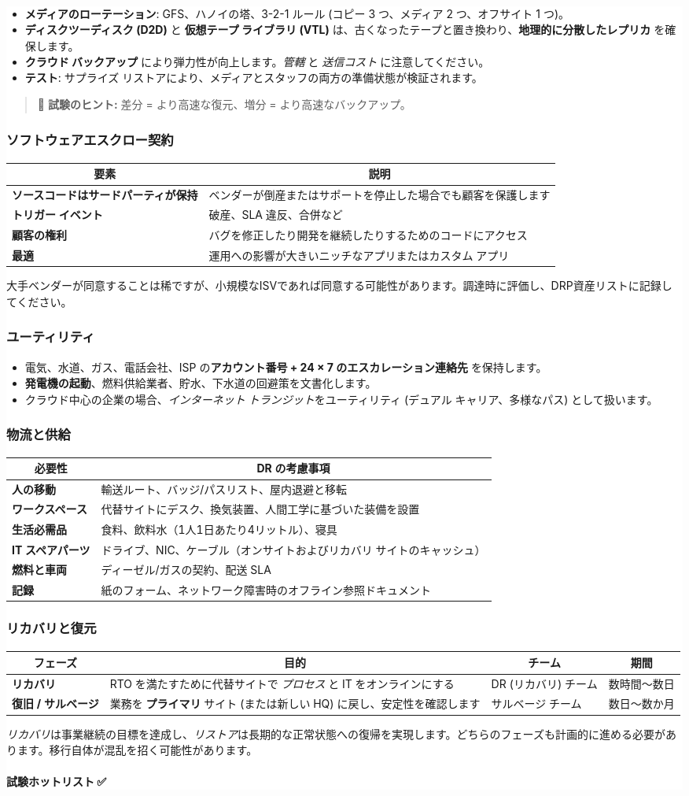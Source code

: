 * **メディアのローテーション**: GFS、ハノイの塔、3-2-1 ルール (コピー 3 つ、メディア 2 つ、オフサイト 1 つ)。  
* **ディスクツーディスク (D2D)** と **仮想テープ ライブラリ (VTL)** は、古くなったテープと置き換わり、**地理的に分散したレプリカ** を確保します。  
* **クラウド バックアップ** により弾力性が向上します。*管轄* と *送信コスト* に注意してください。  
* **テスト**: サプライズ リストアにより、メディアとスタッフの両方の準備状態が検証されます。

> 🎯 **試験のヒント:** 差分 = より高速な復元、増分 = より高速なバックアップ。

### ソフトウェアエスクロー契約

| 要素 | 説明 |
|---------|--------------|
| **ソースコードはサードパーティが保持** | ベンダーが倒産またはサポートを停止した場合でも顧客を保護します |
| **トリガー イベント** | 破産、SLA 違反、合併など |
| **顧客の権利** | バグを修正したり開発を継続したりするためのコードにアクセス |
| **最適** | 運用への影響が大きいニッチなアプリまたはカスタム アプリ |

大手ベンダーが同意することは稀ですが、小規模なISVであれば同意する可能性があります。調達時に評価し、DRP資産リストに記録してください。

### ユーティリティ

* 電気、水道、ガス、電話会社、ISP の**アカウント番号 + 24 × 7 のエスカレーション連絡先** を保持します。  
* **発電機の起動**、燃料供給業者、貯水、下水道の回避策を文書化します。  
* クラウド中心の企業の場合、*インターネット トランジット*をユーティリティ (デュアル キャリア、多様なパス) として扱います。

### 物流と供給

| 必要性 | DR の考慮事項 |
|------|------------------|
| **人の移動** | 輸送ルート、バッジ/パスリスト、屋内退避と移転 |
| **ワークスペース** | 代替サイトにデスク、換気装置、人間工学に基づいた装備を設置 |
| **生活必需品** | 食料、飲料水（1人1日あたり4リットル）、寝具 |
| **IT スペアパーツ** | ドライブ、NIC、ケーブル（オンサイトおよびリカバリ サイトのキャッシュ） |
| **燃料と車両** | ディーゼル/ガスの契約、配送 SLA |
| **記録** | 紙のフォーム、ネットワーク障害時のオフライン参照ドキュメント |

### リカバリと復元

| フェーズ | 目的 | チーム | 期間 |
|-------|-----------|------|--------------|
| **リカバリ** | RTO を満たすために代替サイトで *プロセス* と IT をオンラインにする | DR (リカバリ) チーム | 数時間～数日 |
| **復旧 / サルベージ** | 業務を **プライマリ** サイト (または新しい HQ) に戻し、安定性を確認します | サルベージ チーム | 数日～数か月 |

*リカバリ*は事業継続の目標を達成し、*リストア*は長期的な正常状態への復帰を実現します。どちらのフェーズも計画的に進める必要があります。移行自体が混乱を招く可能性があります。

#### 試験ホットリスト ✅
